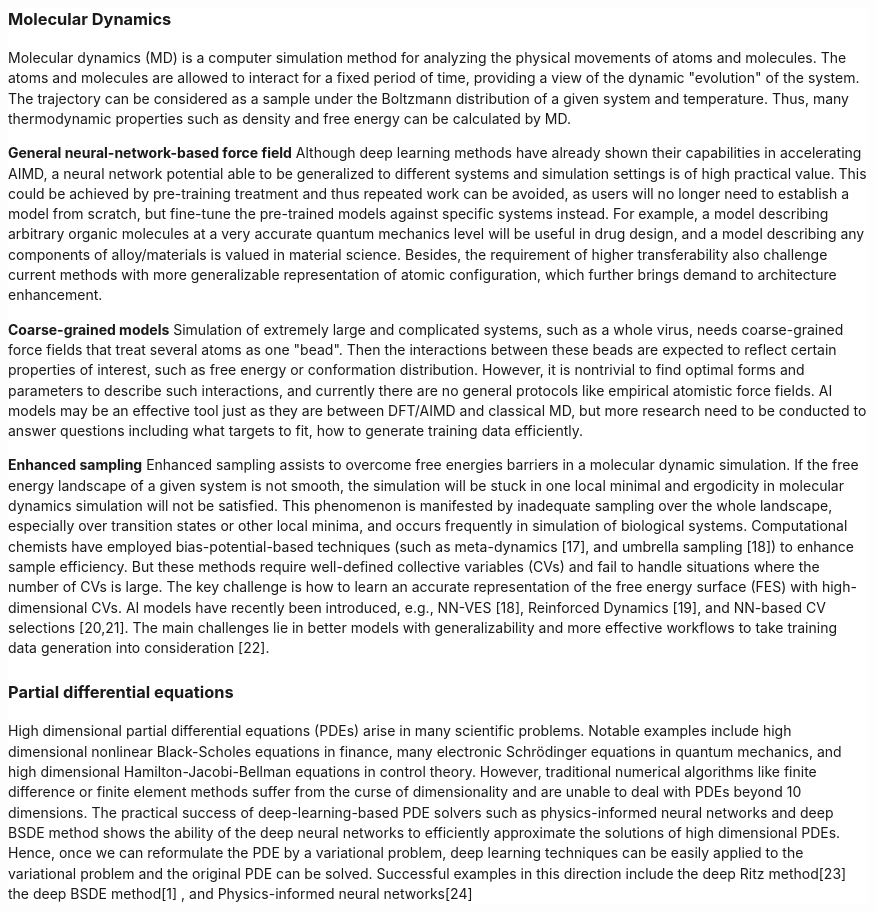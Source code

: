 ### Molecular Dynamics
Molecular dynamics (MD) is a computer simulation method for analyzing the physical movements of atoms and molecules. The atoms and molecules are allowed to interact for a fixed period of time, providing a view of the dynamic "evolution" of the system. The trajectory can be considered as a sample under the Boltzmann distribution of a given system and temperature. Thus, many thermodynamic properties such as density and free energy can be calculated by MD.

**General neural-network-based force field** 
Although deep learning methods have already shown their capabilities in accelerating AIMD, a neural network potential able to be generalized to different systems and simulation settings is of high practical value. This could be achieved by pre-training treatment and thus repeated work can be avoided, as users will no longer need to establish a model from scratch, but fine-tune the pre-trained models against specific systems instead. For example, a model describing arbitrary organic molecules at a very accurate quantum mechanics level will be useful in drug design, and a model describing any components of alloy/materials is valued in material science. Besides, the requirement of higher transferability also challenge current methods with more generalizable representation of atomic configuration, which further brings demand to architecture enhancement.

**Coarse-grained models** 
Simulation of extremely large and complicated systems, such as a whole virus, needs coarse-grained force fields that treat several atoms as one "bead". Then the interactions between these beads are expected to reflect certain properties of interest, such as free energy or conformation distribution. However, it is nontrivial to find optimal forms and parameters to describe such interactions, and currently there are no general protocols like empirical atomistic force fields. AI models may be an effective tool just as they are between DFT/AIMD and classical MD, but more research need to be conducted to answer questions including what targets to fit, how to generate training data efficiently. 

**Enhanced sampling** 
Enhanced sampling assists to overcome free energies barriers in a molecular dynamic simulation. If the free energy landscape of a given system is not smooth, the simulation will be stuck in one local minimal and ergodicity in molecular dynamics simulation will not be satisfied. This phenomenon is manifested by inadequate sampling over the whole landscape, especially over transition states or other local minima, and occurs frequently in simulation of biological systems. Computational chemists have employed bias-potential-based techniques (such as meta-dynamics [17], and umbrella sampling [18]) to enhance sample efficiency. But these methods require well-defined collective variables (CVs) and fail to handle situations where the number of CVs is large. The key challenge is how to learn an accurate representation of the free energy surface (FES) with high-dimensional CVs. AI models have recently been introduced, e.g., NN-VES [18], Reinforced Dynamics [19], and NN-based CV selections [20,21]. The main challenges lie in better models with generalizability and more effective workflows to take training data generation into consideration [22]. 

### Partial differential equations
High dimensional partial differential equations (PDEs) arise in many scientific problems. Notable examples include high dimensional nonlinear Black-Scholes equations in finance, many electronic Schrödinger equations in quantum mechanics, and high dimensional Hamilton-Jacobi-Bellman equations in control theory. However, traditional numerical algorithms like finite difference or finite element methods suffer from the curse of dimensionality and are unable to deal with PDEs beyond 10 dimensions. The practical success of deep-learning-based PDE solvers such as physics-informed neural networks and deep BSDE method shows the ability of the deep neural networks to efficiently approximate the solutions of high dimensional PDEs. Hence, once we can reformulate the PDE by a variational problem, deep learning techniques can be easily applied to the variational problem and the original PDE can be solved. Successful examples in this direction include the deep Ritz method[23] 
the deep BSDE method[1]
, and Physics-informed neural networks[24]

